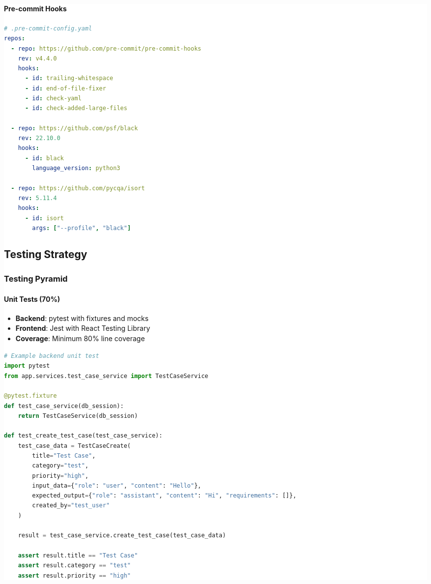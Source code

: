 #### Pre-commit Hooks
```yaml
# .pre-commit-config.yaml
repos:
  - repo: https://github.com/pre-commit/pre-commit-hooks
    rev: v4.4.0
    hooks:
      - id: trailing-whitespace
      - id: end-of-file-fixer
      - id: check-yaml
      - id: check-added-large-files

  - repo: https://github.com/psf/black
    rev: 22.10.0
    hooks:
      - id: black
        language_version: python3

  - repo: https://github.com/pycqa/isort
    rev: 5.11.4
    hooks:
      - id: isort
        args: ["--profile", "black"]
```

## Testing Strategy

### Testing Pyramid

#### Unit Tests (70%)
- **Backend**: pytest with fixtures and mocks
- **Frontend**: Jest with React Testing Library
- **Coverage**: Minimum 80% line coverage

```python
# Example backend unit test
import pytest
from app.services.test_case_service import TestCaseService

@pytest.fixture
def test_case_service(db_session):
    return TestCaseService(db_session)

def test_create_test_case(test_case_service):
    test_case_data = TestCaseCreate(
        title="Test Case",
        category="test",
        priority="high",
        input_data={"role": "user", "content": "Hello"},
        expected_output={"role": "assistant", "content": "Hi", "requirements": []},
        created_by="test_user"
    )

    result = test_case_service.create_test_case(test_case_data)

    assert result.title == "Test Case"
    assert result.category == "test"
    assert result.priority == "high"
```
